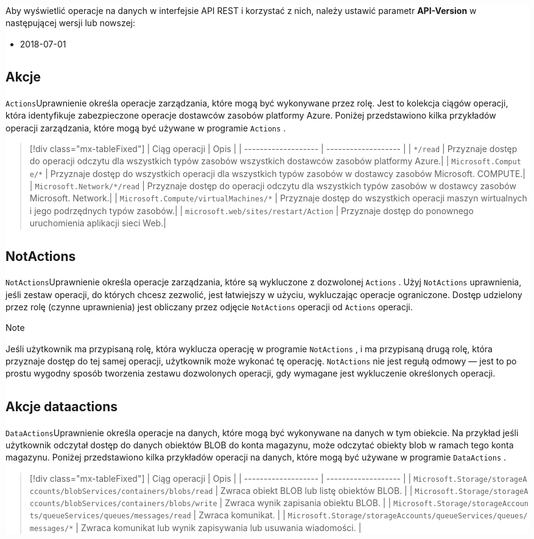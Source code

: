 Aby wyświetlić operacje na danych w interfejsie API REST i korzystać z nich, należy ustawić parametr **API-Version** w następującej wersji lub nowszej:

- 2018-07-01

## <a name="actions"></a>Akcje

`Actions`Uprawnienie określa operacje zarządzania, które mogą być wykonywane przez rolę. Jest to kolekcja ciągów operacji, która identyfikuje zabezpieczone operacje dostawców zasobów platformy Azure. Poniżej przedstawiono kilka przykładów operacji zarządzania, które mogą być używane w programie `Actions` .

> [!div class="mx-tableFixed"]
> | Ciąg operacji    | Opis         |
> | ------------------- | ------------------- |
> | `*/read` | Przyznaje dostęp do operacji odczytu dla wszystkich typów zasobów wszystkich dostawców zasobów platformy Azure.|
> | `Microsoft.Compute/*` | Przyznaje dostęp do wszystkich operacji dla wszystkich typów zasobów w dostawcy zasobów Microsoft. COMPUTE.|
> | `Microsoft.Network/*/read` | Przyznaje dostęp do operacji odczytu dla wszystkich typów zasobów w dostawcy zasobów Microsoft. Network.|
> | `Microsoft.Compute/virtualMachines/*` | Przyznaje dostęp do wszystkich operacji maszyn wirtualnych i jego podrzędnych typów zasobów.|
> | `microsoft.web/sites/restart/Action` | Przyznaje dostęp do ponownego uruchomienia aplikacji sieci Web.|

## <a name="notactions"></a>NotActions

`NotActions`Uprawnienie określa operacje zarządzania, które są wykluczone z dozwolonej `Actions` . Użyj `NotActions` uprawnienia, jeśli zestaw operacji, do których chcesz zezwolić, jest łatwiejszy w użyciu, wykluczając operacje ograniczone. Dostęp udzielony przez rolę (czynne uprawnienia) jest obliczany przez odjęcie `NotActions` operacji od `Actions` operacji.

> [!NOTE]
> Jeśli użytkownik ma przypisaną rolę, która wyklucza operację w programie `NotActions` , i ma przypisaną drugą rolę, która przyznaje dostęp do tej samej operacji, użytkownik może wykonać tę operację. `NotActions` nie jest regułą odmowy — jest to po prostu wygodny sposób tworzenia zestawu dozwolonych operacji, gdy wymagane jest wykluczenie określonych operacji.
>

## <a name="dataactions"></a>Akcje dataactions

`DataActions`Uprawnienie określa operacje na danych, które mogą być wykonywane na danych w tym obiekcie. Na przykład jeśli użytkownik odczytał dostęp do danych obiektów BLOB do konta magazynu, może odczytać obiekty blob w ramach tego konta magazynu. Poniżej przedstawiono kilka przykładów operacji na danych, które mogą być używane w programie `DataActions` .

> [!div class="mx-tableFixed"]
> | Ciąg operacji    | Opis         |
> | ------------------- | ------------------- |
> | `Microsoft.Storage/storageAccounts/blobServices/containers/blobs/read` | Zwraca obiekt BLOB lub listę obiektów BLOB. |
> | `Microsoft.Storage/storageAccounts/blobServices/containers/blobs/write` | Zwraca wynik zapisania obiektu BLOB. |
> | `Microsoft.Storage/storageAccounts/queueServices/queues/messages/read` | Zwraca komunikat. |
> | `Microsoft.Storage/storageAccounts/queueServices/queues/messages/*` | Zwraca komunikat lub wynik zapisywania lub usuwania wiadomości. |
